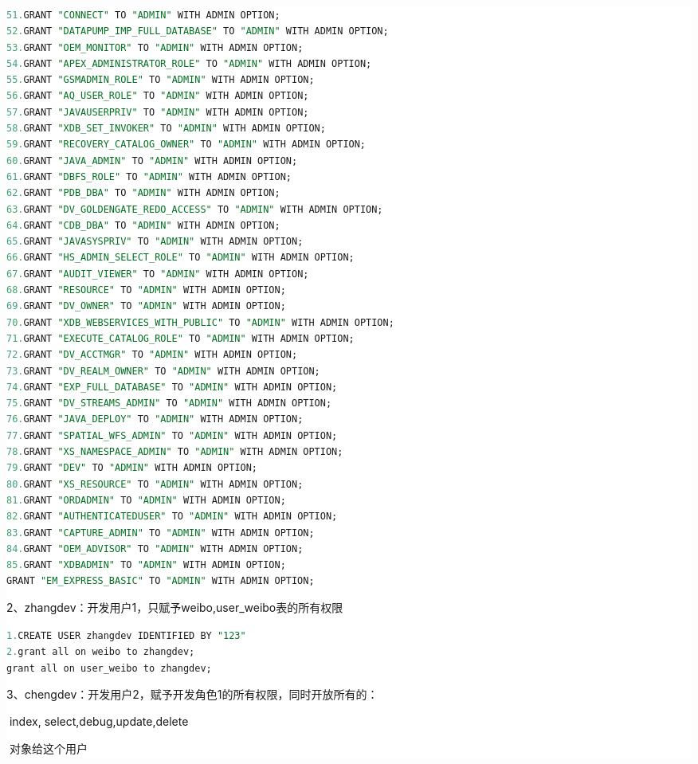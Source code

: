 ```sql
51.GRANT "CONNECT" TO "ADMIN" WITH ADMIN OPTION;  
52.GRANT "DATAPUMP_IMP_FULL_DATABASE" TO "ADMIN" WITH ADMIN OPTION;  
53.GRANT "OEM_MONITOR" TO "ADMIN" WITH ADMIN OPTION;  
54.GRANT "APEX_ADMINISTRATOR_ROLE" TO "ADMIN" WITH ADMIN OPTION;  
55.GRANT "GSMADMIN_ROLE" TO "ADMIN" WITH ADMIN OPTION;  
56.GRANT "AQ_USER_ROLE" TO "ADMIN" WITH ADMIN OPTION;  
57.GRANT "JAVAUSERPRIV" TO "ADMIN" WITH ADMIN OPTION;  
58.GRANT "XDB_SET_INVOKER" TO "ADMIN" WITH ADMIN OPTION;  
59.GRANT "RECOVERY_CATALOG_OWNER" TO "ADMIN" WITH ADMIN OPTION;  
60.GRANT "JAVA_ADMIN" TO "ADMIN" WITH ADMIN OPTION;  
61.GRANT "DBFS_ROLE" TO "ADMIN" WITH ADMIN OPTION;  
62.GRANT "PDB_DBA" TO "ADMIN" WITH ADMIN OPTION;  
63.GRANT "DV_GOLDENGATE_REDO_ACCESS" TO "ADMIN" WITH ADMIN OPTION;  
64.GRANT "CDB_DBA" TO "ADMIN" WITH ADMIN OPTION;  
65.GRANT "JAVASYSPRIV" TO "ADMIN" WITH ADMIN OPTION;  
66.GRANT "HS_ADMIN_SELECT_ROLE" TO "ADMIN" WITH ADMIN OPTION;  
67.GRANT "AUDIT_VIEWER" TO "ADMIN" WITH ADMIN OPTION;  
68.GRANT "RESOURCE" TO "ADMIN" WITH ADMIN OPTION;  
69.GRANT "DV_OWNER" TO "ADMIN" WITH ADMIN OPTION;  
70.GRANT "XDB_WEBSERVICES_WITH_PUBLIC" TO "ADMIN" WITH ADMIN OPTION;  
71.GRANT "EXECUTE_CATALOG_ROLE" TO "ADMIN" WITH ADMIN OPTION;  
72.GRANT "DV_ACCTMGR" TO "ADMIN" WITH ADMIN OPTION;  
73.GRANT "DV_REALM_OWNER" TO "ADMIN" WITH ADMIN OPTION;  
74.GRANT "EXP_FULL_DATABASE" TO "ADMIN" WITH ADMIN OPTION;  
75.GRANT "DV_STREAMS_ADMIN" TO "ADMIN" WITH ADMIN OPTION;  
76.GRANT "JAVA_DEPLOY" TO "ADMIN" WITH ADMIN OPTION;  
77.GRANT "SPATIAL_WFS_ADMIN" TO "ADMIN" WITH ADMIN OPTION;  
78.GRANT "XS_NAMESPACE_ADMIN" TO "ADMIN" WITH ADMIN OPTION;  
79.GRANT "DEV" TO "ADMIN" WITH ADMIN OPTION;  
80.GRANT "XS_RESOURCE" TO "ADMIN" WITH ADMIN OPTION;  
81.GRANT "ORDADMIN" TO "ADMIN" WITH ADMIN OPTION;  
82.GRANT "AUTHENTICATEDUSER" TO "ADMIN" WITH ADMIN OPTION;  
83.GRANT "CAPTURE_ADMIN" TO "ADMIN" WITH ADMIN OPTION;  
84.GRANT "OEM_ADVISOR" TO "ADMIN" WITH ADMIN OPTION;  
85.GRANT "XDBADMIN" TO "ADMIN" WITH ADMIN OPTION;  
GRANT "EM_EXPRESS_BASIC" TO "ADMIN" WITH ADMIN OPTION;  
```

 

2、zhangdev：开发用户1，只赋予weibo,user_weibo表的所有权限

```sql
1.CREATE USER zhangdev IDENTIFIED BY "123"  
2.grant all on weibo to zhangdev;  
grant all on user_weibo to zhangdev; 
```

3、chengdev：开发用户2，赋予开发角色1的所有权限，同时开放所有的：

​		index, select,debug,update,delete

​	对象给这个用户
